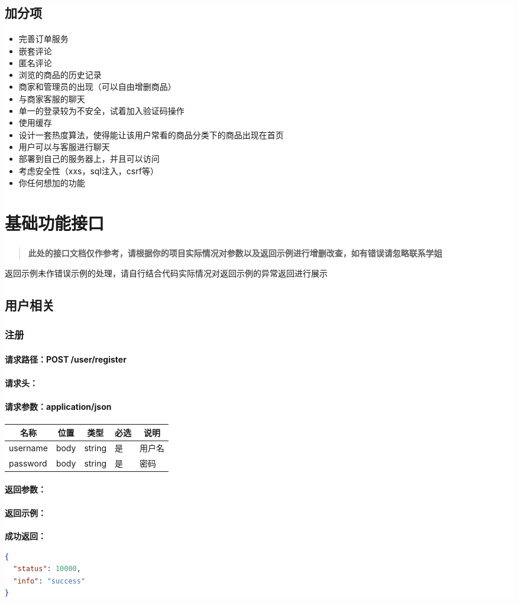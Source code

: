 ## 加分项

- 完善订单服务
- 嵌套评论
- 匿名评论
- 浏览的商品的历史记录
- 商家和管理员的出现（可以自由增删商品）
- 与商家客服的聊天
- 单一的登录较为不安全，试着加入验证码操作
- 使用缓存
- 设计一套热度算法，使得能让该用户常看的商品分类下的商品出现在首页
- 用户可以与客服进行聊天
- 部署到自己的服务器上，并且可以访问
- 考虑安全性（xxs，sql注入，csrf等）
- 你任何想加的功能

# 基础功能接口

> **此处的接口文档仅作参考，请根据你的项目实际情况对参数以及返回示例进行增删改查，如有错误请****忽略****联系学姐**

返回示例未作错误示例的处理，请自行结合代码实际情况对返回示例的异常返回进行展示

## 用户相关

### 注册

#### 请求路径：POST /user/register

#### 请求头：

#### 请求参数：application/json

| 名称     | 位置 | 类型   | 必选 | 说明   |
| -------- | ---- | ------ | ---- | ------ |
| username | body | string | 是   | 用户名 |
| password | body | string | 是   | 密码   |

#### 返回参数：

#### 返回示例：

**成功返回：**

```JSON
{
  "status": 10000,
  "info": "success"
}
```
